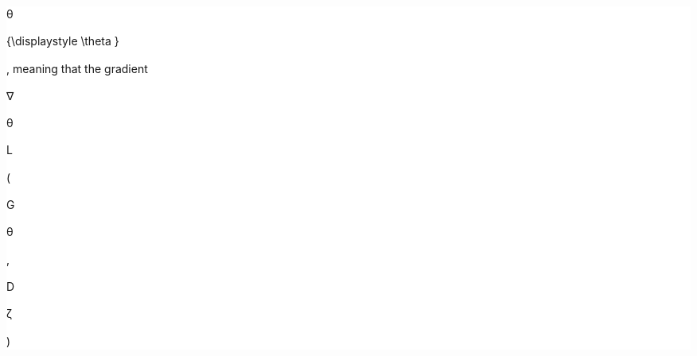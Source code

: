 



θ






{\displaystyle \theta }




, meaning that the gradient 










∇




θ






L


(




G




θ






,




D




ζ






)




